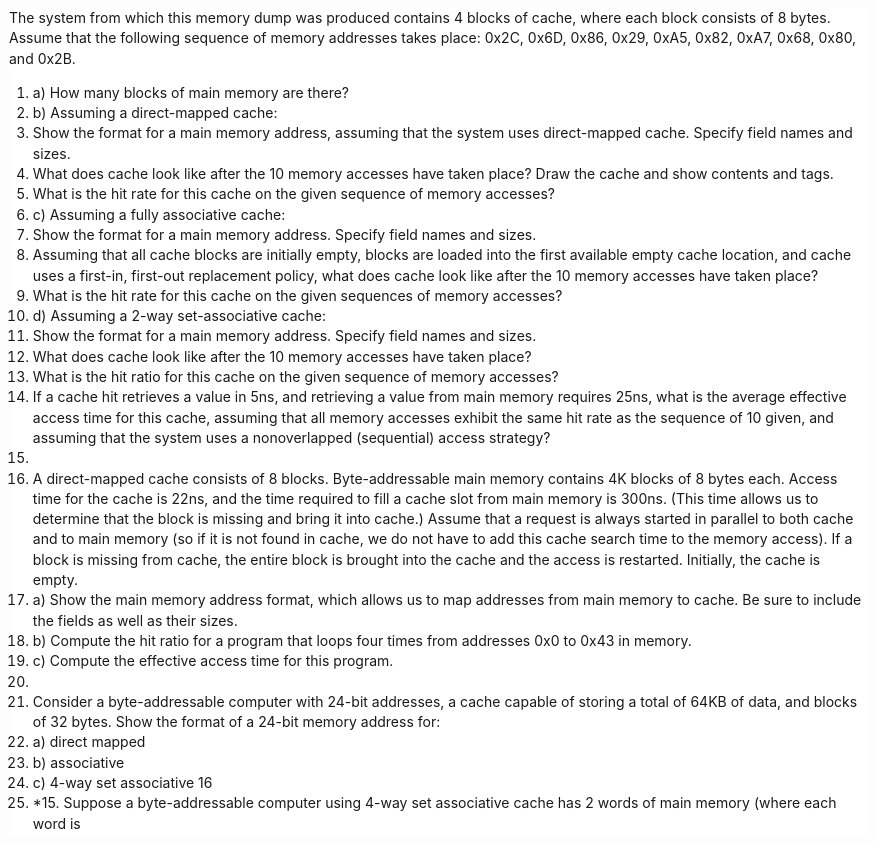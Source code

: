  The system from which this memory dump was produced contains 4
 blocks of cache, where each block consists of 8 bytes. Assume that the
 following sequence of memory addresses takes place: 0x2C, 0x6D,
 0x86, 0x29, 0xA5, 0x82, 0xA7, 0x68, 0x80, and 0x2B.
 1. a) How many blocks of main memory are there?
 2. b) Assuming a direct-mapped cache:
 1. Show the format for a main memory address, assuming
 that the system uses direct-mapped cache. Specify field
 names and sizes.
 2. What does cache look like after the 10 memory accesses
 have taken place? Draw the cache and show contents and
 tags.
 3. What is the hit rate for this cache on the given sequence of
 memory accesses?
3. c) Assuming a fully associative cache:
 1. Show the format for a main memory address. Specify field
 names and sizes.
 2. Assuming that all cache blocks are initially empty, blocks
 are loaded into the first available empty cache location,
 and cache uses a first-in, first-out replacement policy,
 what does cache look like after the 10 memory accesses
 have taken place?
 3. What is the hit rate for this cache on the given sequences
 of memory accesses?
 4. d) Assuming a 2-way set-associative cache:
 1. Show the format for a main memory address. Specify field
 names and sizes.
 2. What does cache look like after the 10 memory accesses
 have taken place?
 3. What is the hit ratio for this cache on the given sequence
 of memory accesses?
 4. If a cache hit retrieves a value in 5ns, and retrieving a
 value from main memory requires 25ns, what is the
 average effective access time for this cache, assuming that
 all memory accesses exhibit the same hit rate as the
 sequence of 10 given, and assuming that the system uses a
 nonoverlapped (sequential) access strategy?
 13.    
13. A direct-mapped cache consists of 8 blocks. Byte-addressable
 main memory contains 4K blocks of 8 bytes each. Access time for the
 cache is 22ns, and the time required to fill a cache slot from main
 memory is 300ns. (This time allows us to determine that the block is
 missing and bring it into cache.) Assume that a request is always
 started in parallel to both cache and to main memory (so if it is not
 found in cache, we do not have to add this cache search time to the
 memory access). If a block is missing from cache, the entire block is
brought into the cache and the access is restarted. Initially, the cache
 is empty.
 1. a) Show the main memory address format, which allows us to
 map addresses from main memory to cache. Be sure to include
 the fields as well as their sizes.
 2. b) Compute the hit ratio for a program that loops four times
 from addresses 0x0 to 0x43 in memory.
 3. c) Compute the effective access time for this program.
 14.    
14. Consider a byte-addressable computer with 24-bit addresses, a
 cache capable of storing a total of 64KB of data, and blocks of 32
 bytes. Show the format of a 24-bit memory address for:
 1. a) direct mapped
 2. b) associative
 3. c) 4-way set associative
 16
 15.  *15. Suppose a byte-addressable computer using 4-way set
associative cache has 2 words of main memory (where each word is